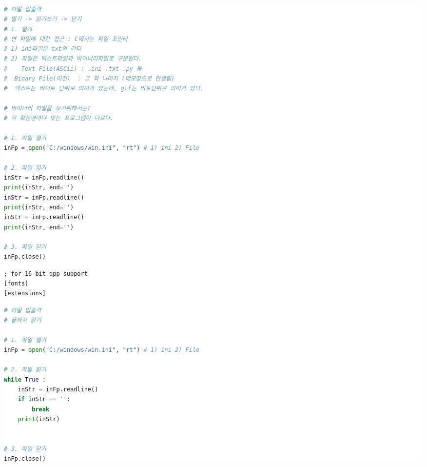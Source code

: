 

```python

```


```python
# 파일 입출력
# 열기 -> 읽기쓰기 -> 닫기
# 1. 열기
# 연 파일에 대한 접근 : C에서는 파일 포인터
# 1) ini파일은 txt와 같다
# 2) 파일은 텍스트파일과 바이너리파일로 구분된다.
#    Text File(ASCii) : .ini .txt .py 등 
#  Binary File(이진)  : 그 외 나머지 (메모장으로 안열림)
#  텍스트는 바이트 단위로 의미가 있는데, gif는 비트단위로 의미가 있다.

# 바이너리 파일을 보기위해서는?
# 각 확장명마다 맞는 프로그램이 다르다.

# 1. 파일 열기
inFp = open("C:/windows/win.ini", "rt") # 1) ini 2) File

# 2. 파일 읽기
inStr = inFp.readline()
print(inStr, end='')
inStr = inFp.readline()
print(inStr, end='')
inStr = inFp.readline()
print(inStr, end='')

# 3. 파일 닫기
inFp.close()
```

    ; for 16-bit app support
    [fonts]
    [extensions]



```python
# 파일 입출력
# 끝까지 읽기

# 1. 파일 열기
inFp = open("C:/windows/win.ini", "rt") # 1) ini 2) File

# 2. 파일 읽기
while True :
    inStr = inFp.readline()
    if inStr == '':
        break
    print(inStr)
    

# 3. 파일 닫기
inFp.close()
```
